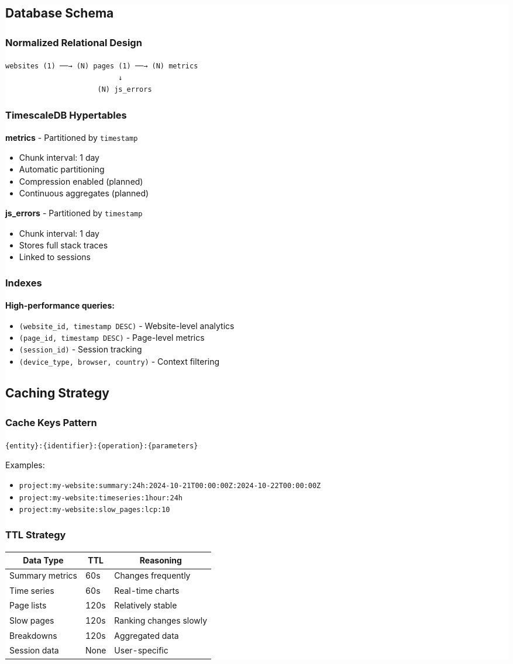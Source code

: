 ## Database Schema

### Normalized Relational Design

```
websites (1) ──→ (N) pages (1) ──→ (N) metrics
                           ↓
                      (N) js_errors
```

### TimescaleDB Hypertables

**metrics** - Partitioned by `timestamp`
- Chunk interval: 1 day
- Automatic partitioning
- Compression enabled (planned)
- Continuous aggregates (planned)

**js_errors** - Partitioned by `timestamp`
- Chunk interval: 1 day
- Stores full stack traces
- Linked to sessions

### Indexes

**High-performance queries:**
- `(website_id, timestamp DESC)` - Website-level analytics
- `(page_id, timestamp DESC)` - Page-level metrics
- `(session_id)` - Session tracking
- `(device_type, browser, country)` - Context filtering

## Caching Strategy

### Cache Keys Pattern
```
{entity}:{identifier}:{operation}:{parameters}
```

Examples:
- `project:my-website:summary:24h:2024-10-21T00:00:00Z:2024-10-22T00:00:00Z`
- `project:my-website:timeseries:1hour:24h`
- `project:my-website:slow_pages:lcp:10`

### TTL Strategy

| Data Type | TTL | Reasoning |
|-----------|-----|-----------|
| Summary metrics | 60s | Changes frequently |
| Time series | 60s | Real-time charts |
| Page lists | 120s | Relatively stable |
| Slow pages | 120s | Ranking changes slowly |
| Breakdowns | 120s | Aggregated data |
| Session data | None | User-specific |
